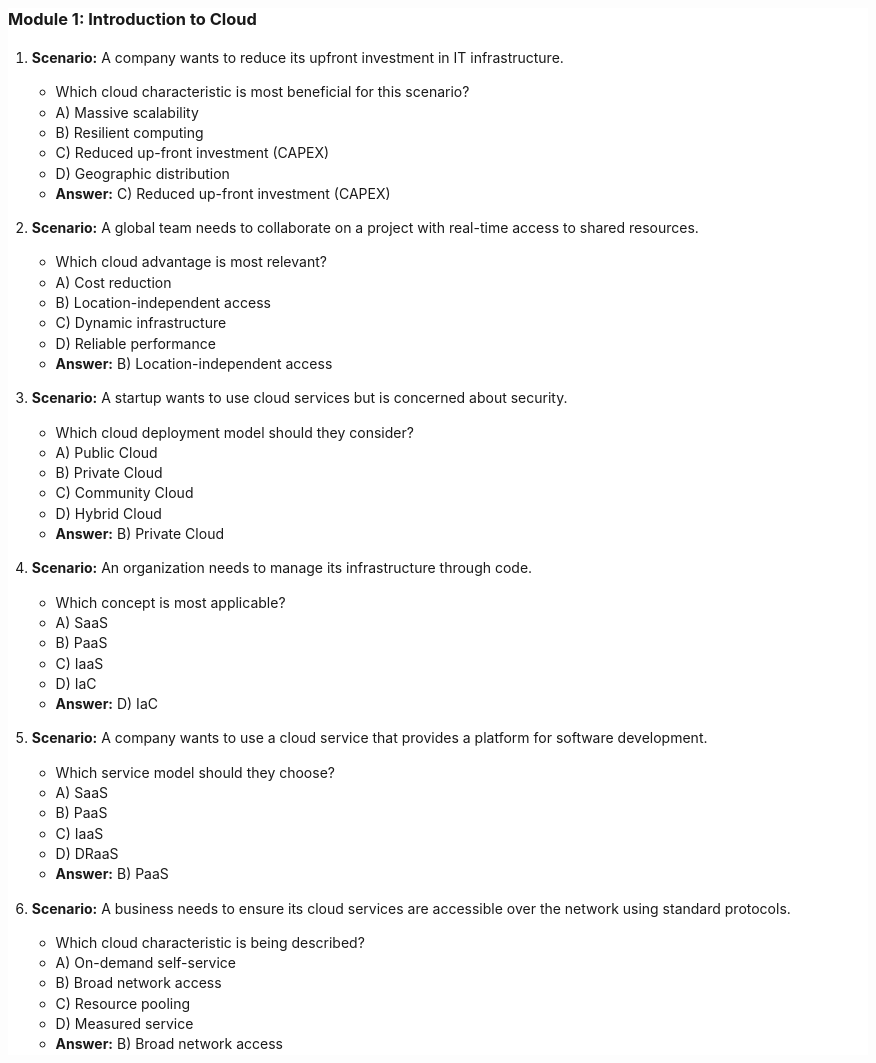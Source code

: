 ### Module 1: Introduction to Cloud

1. **Scenario:** A company wants to reduce its upfront investment in IT infrastructure.
   - Which cloud characteristic is most beneficial for this scenario?
   - A) Massive scalability
   - B) Resilient computing
   - C) Reduced up-front investment (CAPEX)
   - D) Geographic distribution
   - **Answer:** C) Reduced up-front investment (CAPEX)

2. **Scenario:** A global team needs to collaborate on a project with real-time access to shared resources.
   - Which cloud advantage is most relevant?
   - A) Cost reduction
   - B) Location-independent access
   - C) Dynamic infrastructure
   - D) Reliable performance
   - **Answer:** B) Location-independent access

3. **Scenario:** A startup wants to use cloud services but is concerned about security.
   - Which cloud deployment model should they consider?
   - A) Public Cloud
   - B) Private Cloud
   - C) Community Cloud
   - D) Hybrid Cloud
   - **Answer:** B) Private Cloud

4. **Scenario:** An organization needs to manage its infrastructure through code.
   - Which concept is most applicable?
   - A) SaaS
   - B) PaaS
   - C) IaaS
   - D) IaC
   - **Answer:** D) IaC

5. **Scenario:** A company wants to use a cloud service that provides a platform for software development.
   - Which service model should they choose?
   - A) SaaS
   - B) PaaS
   - C) IaaS
   - D) DRaaS
   - **Answer:** B) PaaS

6. **Scenario:** A business needs to ensure its cloud services are accessible over the network using standard protocols.
   - Which cloud characteristic is being described?
   - A) On-demand self-service
   - B) Broad network access
   - C) Resource pooling
   - D) Measured service
   - **Answer:** B) Broad network access
